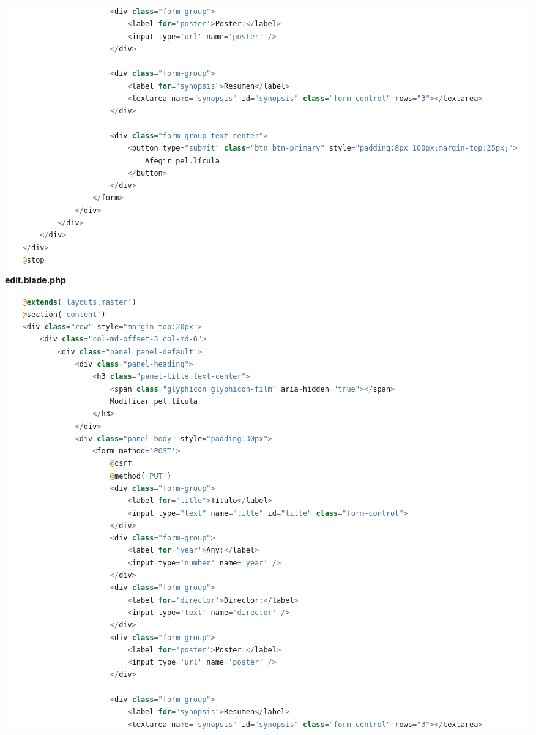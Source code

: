 ```php 
	                    <div class="form-group">
	                        <label for='poster'>Poster:</label>
	                        <input type='url' name='poster' />
	                    </div>
	
	                    <div class="form-group">
	                        <label for="synopsis">Resumen</label>
	                        <textarea name="synopsis" id="synopsis" class="form-control" rows="3"></textarea>
	                    </div>
	
	                    <div class="form-group text-center">
	                        <button type="submit" class="btn btn-primary" style="padding:8px 100px;margin-top:25px;">
	                            Afegir pel.lícula
	                        </button>
	                    </div>
	                </form>
	            </div>
	        </div>
	    </div>
	</div>
	@stop
```	
	
**edit.blade.php**

```php 
	@extends('layouts.master')
	@section('content')
	<div class="row" style="margin-top:20px">
	    <div class="col-md-offset-3 col-md-6">
	        <div class="panel panel-default">
	            <div class="panel-heading">
	                <h3 class="panel-title text-center">
	                    <span class="glyphicon glyphicon-film" aria-hidden="true"></span>
	                    Modificar pel.lícula
	                </h3>
	            </div>
	            <div class="panel-body" style="padding:30px">
	                <form method='POST'>
	                    @csrf
	                    @method('PUT')
	                    <div class="form-group">
	                        <label for="title">Título</label>
	                        <input type="text" name="title" id="title" class="form-control">
	                    </div>
	                    <div class="form-group">
	                        <label for='year'>Any:</label>
	                        <input type='number' name='year' />
	                    </div>
	                    <div class="form-group">
	                        <label for='director'>Director:</label>
	                        <input type='text' name='director' />
	                    </div>
	                    <div class="form-group">
	                        <label for='poster'>Poster:</label>
	                        <input type='url' name='poster' />
	                    </div>
	
	                    <div class="form-group">
	                        <label for="synopsis">Resumen</label>
	                        <textarea name="synopsis" id="synopsis" class="form-control" rows="3"></textarea>
```
